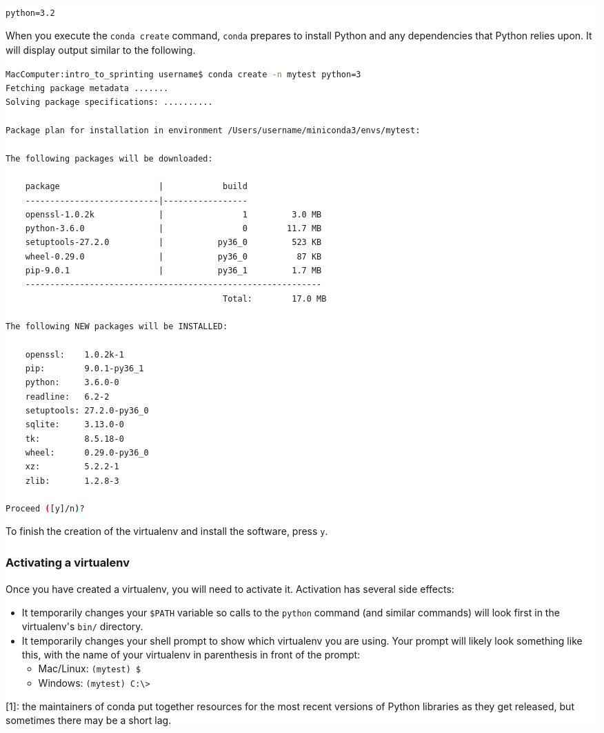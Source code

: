 `python=3.2`

When you execute the `conda create` command, `conda` prepares to install Python and any dependencies that Python relies upon. It will display output similar to the following. 

```bash
MacComputer:intro_to_sprinting username$ conda create -n mytest python=3
Fetching package metadata .......
Solving package specifications: ..........

Package plan for installation in environment /Users/username/miniconda3/envs/mytest:

The following packages will be downloaded:

    package                    |            build
    ---------------------------|-----------------
    openssl-1.0.2k             |                1         3.0 MB
    python-3.6.0               |                0        11.7 MB
    setuptools-27.2.0          |           py36_0         523 KB
    wheel-0.29.0               |           py36_0          87 KB
    pip-9.0.1                  |           py36_1         1.7 MB
    ------------------------------------------------------------
                                            Total:        17.0 MB

The following NEW packages will be INSTALLED:

    openssl:    1.0.2k-1
    pip:        9.0.1-py36_1
    python:     3.6.0-0
    readline:   6.2-2
    setuptools: 27.2.0-py36_0
    sqlite:     3.13.0-0
    tk:         8.5.18-0
    wheel:      0.29.0-py36_0
    xz:         5.2.2-1
    zlib:       1.2.8-3

Proceed ([y]/n)?
```

To finish the creation of the virtualenv and install the software, press `y`.

### Activating a virtualenv

Once you have created a virtualenv, you will need to activate it. Activation has several side effects:

* It temporarily changes your `$PATH` variable so calls to the `python` command (and similar commands) will look first in the virtualenv's `bin/` directory. 
* It temporarily changes your shell prompt to show which virtualenv you are using. Your prompt will likely look something like this, with the name of your virtualenv in parenthesis in front of the prompt:
    * Mac/Linux: `(mytest) $`
    * Windows: `(mytest) C:\>`


[1]: the maintainers of conda put together resources for the most recent versions of Python libraries as they get released, but sometimes there may be a short lag.